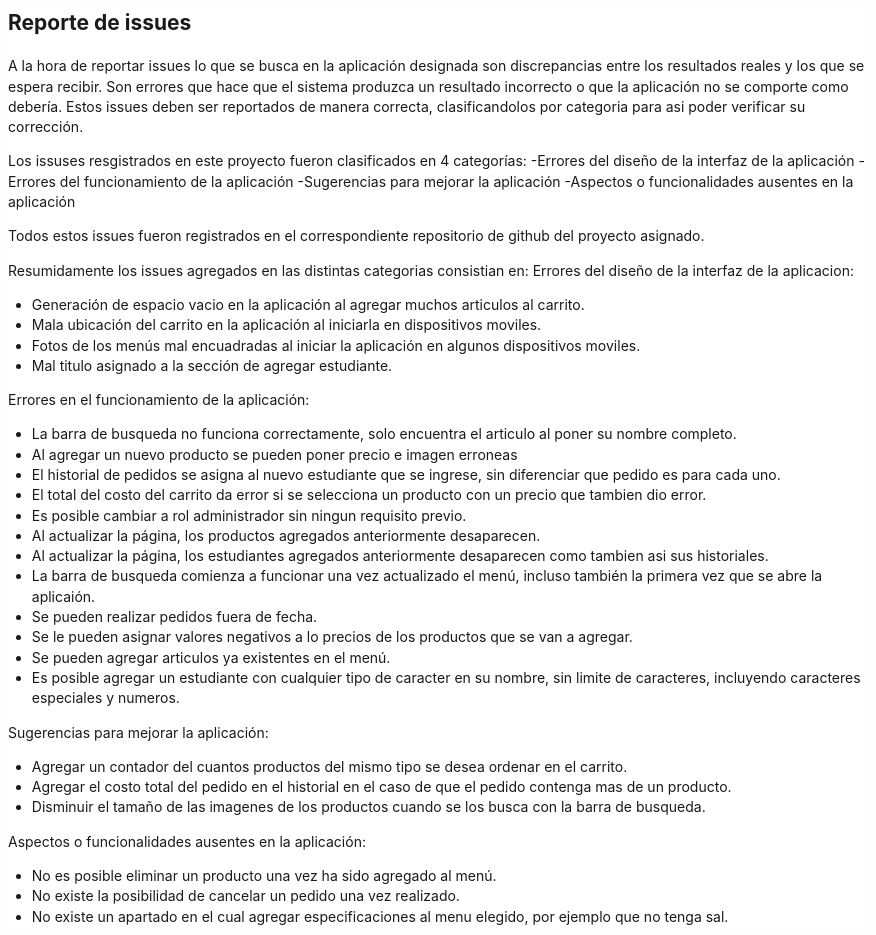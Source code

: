 ## Reporte de issues

A la hora de reportar issues lo que se busca en la aplicación designada son discrepancias entre los resultados reales y los que se espera recibir. Son errores que hace que el sistema produzca un resultado incorrecto o que la aplicación no se comporte como debería. 
Estos issues deben ser reportados de manera correcta, clasificandolos por categoria para asi poder verificar su corrección.

Los issuses resgistrados en este proyecto fueron clasificados en 4 categorías: 
-Errores del diseño de la interfaz de la aplicación
-Errores del funcionamiento de la aplicación
-Sugerencias para mejorar la aplicación
-Aspectos o funcionalidades ausentes en la aplicación

Todos estos issues fueron registrados en el correspondiente repositorio de github del proyecto asignado.

Resumidamente los issues agregados en las distintas categorias consistian en:
Errores del diseño de la interfaz de la aplicacion:
- Generación de espacio vacio en la aplicación al agregar muchos articulos al carrito.
- Mala ubicación del carrito en la aplicación al iniciarla en dispositivos moviles.
- Fotos de los menús mal encuadradas al iniciar la aplicación en algunos dispositivos moviles.
- Mal titulo asignado a la sección de agregar estudiante.

Errores en el funcionamiento de la aplicación:
- La barra de busqueda no funciona correctamente, solo encuentra el articulo al poner su nombre completo.
- Al agregar un nuevo producto se pueden poner precio e imagen erroneas
- El historial de pedidos se asigna al nuevo estudiante que se ingrese, sin diferenciar que pedido es para cada uno.
- El total del costo del carrito da error si se selecciona un producto con un precio que tambien dio error.
- Es posible cambiar a rol administrador sin ningun requisito previo.
- Al actualizar la página, los productos agregados anteriormente desaparecen.
- Al actualizar la página, los estudiantes agregados anteriormente desaparecen como tambien asi sus historiales.
- La barra de busqueda comienza a funcionar una vez actualizado el menú, incluso también la primera vez que se abre la aplicaión.
- Se pueden realizar pedidos fuera de fecha.
- Se le pueden asignar valores negativos a lo precios de los productos que se van a agregar. 
- Se pueden agregar articulos ya existentes en el menú.
- Es posible agregar un estudiante con cualquier tipo de caracter en su nombre, sin limite de caracteres, incluyendo caracteres especiales y numeros.

Sugerencias para mejorar la aplicación:
- Agregar un contador del cuantos productos del mismo tipo se desea ordenar en el carrito.
- Agregar el costo total del pedido en el historial en el caso de que el pedido contenga mas de un producto.
- Disminuir el tamaño de las imagenes de los productos cuando se los busca con la barra de busqueda.

Aspectos o funcionalidades ausentes en la aplicación:
- No es posible eliminar un producto una vez ha sido agregado al menú.
- No existe la posibilidad de cancelar un pedido una vez realizado.
- No existe un apartado en el cual agregar especificaciones al menu elegido, por ejemplo que no tenga sal.
